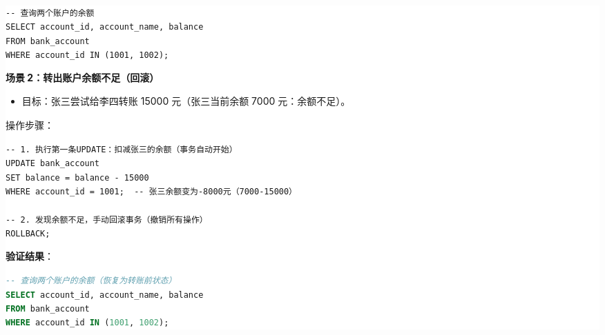    ~~~plsql
   -- 查询两个账户的余额
   SELECT account_id, account_name, balance 
   FROM bank_account 
   WHERE account_id IN (1001, 1002);
   ~~~

   **场景 2：转出账户余额不足（回滚）**

   - 目标：张三尝试给李四转账 15000 元（张三当前余额 7000 元：余额不足）。

   操作步骤：

   ~~~plsql
   -- 1. 执行第一条UPDATE：扣减张三的余额（事务自动开始）
   UPDATE bank_account 
   SET balance = balance - 15000 
   WHERE account_id = 1001;  -- 张三余额变为-8000元（7000-15000）
   
   -- 2. 发现余额不足，手动回滚事务（撤销所有操作）
   ROLLBACK;
   ~~~

   **验证结果**：

   ```sql
   -- 查询两个账户的余额（恢复为转账前状态）
   SELECT account_id, account_name, balance 
   FROM bank_account 
   WHERE account_id IN (1001, 1002);
   ```